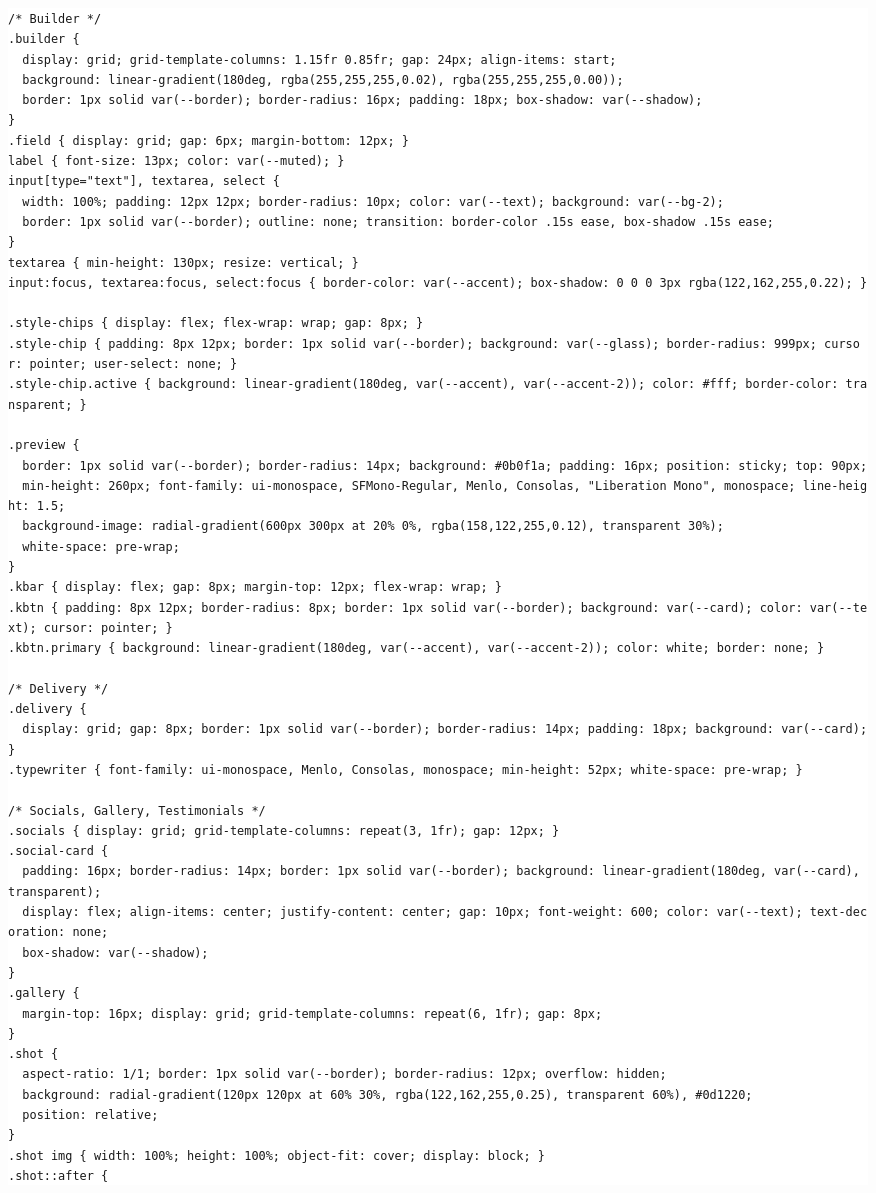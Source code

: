     /* Builder */
    .builder {
      display: grid; grid-template-columns: 1.15fr 0.85fr; gap: 24px; align-items: start;
      background: linear-gradient(180deg, rgba(255,255,255,0.02), rgba(255,255,255,0.00));
      border: 1px solid var(--border); border-radius: 16px; padding: 18px; box-shadow: var(--shadow);
    }
    .field { display: grid; gap: 6px; margin-bottom: 12px; }
    label { font-size: 13px; color: var(--muted); }
    input[type="text"], textarea, select {
      width: 100%; padding: 12px 12px; border-radius: 10px; color: var(--text); background: var(--bg-2);
      border: 1px solid var(--border); outline: none; transition: border-color .15s ease, box-shadow .15s ease;
    }
    textarea { min-height: 130px; resize: vertical; }
    input:focus, textarea:focus, select:focus { border-color: var(--accent); box-shadow: 0 0 0 3px rgba(122,162,255,0.22); }

    .style-chips { display: flex; flex-wrap: wrap; gap: 8px; }
    .style-chip { padding: 8px 12px; border: 1px solid var(--border); background: var(--glass); border-radius: 999px; cursor: pointer; user-select: none; }
    .style-chip.active { background: linear-gradient(180deg, var(--accent), var(--accent-2)); color: #fff; border-color: transparent; }

    .preview {
      border: 1px solid var(--border); border-radius: 14px; background: #0b0f1a; padding: 16px; position: sticky; top: 90px;
      min-height: 260px; font-family: ui-monospace, SFMono-Regular, Menlo, Consolas, "Liberation Mono", monospace; line-height: 1.5;
      background-image: radial-gradient(600px 300px at 20% 0%, rgba(158,122,255,0.12), transparent 30%);
      white-space: pre-wrap;
    }
    .kbar { display: flex; gap: 8px; margin-top: 12px; flex-wrap: wrap; }
    .kbtn { padding: 8px 12px; border-radius: 8px; border: 1px solid var(--border); background: var(--card); color: var(--text); cursor: pointer; }
    .kbtn.primary { background: linear-gradient(180deg, var(--accent), var(--accent-2)); color: white; border: none; }

    /* Delivery */
    .delivery {
      display: grid; gap: 8px; border: 1px solid var(--border); border-radius: 14px; padding: 18px; background: var(--card);
    }
    .typewriter { font-family: ui-monospace, Menlo, Consolas, monospace; min-height: 52px; white-space: pre-wrap; }

    /* Socials, Gallery, Testimonials */
    .socials { display: grid; grid-template-columns: repeat(3, 1fr); gap: 12px; }
    .social-card {
      padding: 16px; border-radius: 14px; border: 1px solid var(--border); background: linear-gradient(180deg, var(--card), transparent);
      display: flex; align-items: center; justify-content: center; gap: 10px; font-weight: 600; color: var(--text); text-decoration: none;
      box-shadow: var(--shadow);
    }
    .gallery {
      margin-top: 16px; display: grid; grid-template-columns: repeat(6, 1fr); gap: 8px;
    }
    .shot {
      aspect-ratio: 1/1; border: 1px solid var(--border); border-radius: 12px; overflow: hidden;
      background: radial-gradient(120px 120px at 60% 30%, rgba(122,162,255,0.25), transparent 60%), #0d1220;
      position: relative;
    }
    .shot img { width: 100%; height: 100%; object-fit: cover; display: block; }
    .shot::after {